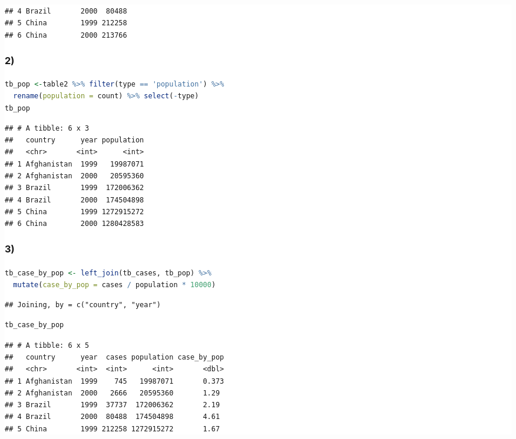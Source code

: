     ## 4 Brazil       2000  80488
    ## 5 China        1999 212258
    ## 6 China        2000 213766

### 2)

``` r
tb_pop <-table2 %>% filter(type == 'population') %>% 
  rename(population = count) %>% select(-type)
tb_pop
```

    ## # A tibble: 6 x 3
    ##   country      year population
    ##   <chr>       <int>      <int>
    ## 1 Afghanistan  1999   19987071
    ## 2 Afghanistan  2000   20595360
    ## 3 Brazil       1999  172006362
    ## 4 Brazil       2000  174504898
    ## 5 China        1999 1272915272
    ## 6 China        2000 1280428583

### 3)

``` r
tb_case_by_pop <- left_join(tb_cases, tb_pop) %>% 
  mutate(case_by_pop = cases / population * 10000)
```

    ## Joining, by = c("country", "year")

``` r
tb_case_by_pop
```

    ## # A tibble: 6 x 5
    ##   country      year  cases population case_by_pop
    ##   <chr>       <int>  <int>      <int>       <dbl>
    ## 1 Afghanistan  1999    745   19987071       0.373
    ## 2 Afghanistan  2000   2666   20595360       1.29 
    ## 3 Brazil       1999  37737  172006362       2.19 
    ## 4 Brazil       2000  80488  174504898       4.61 
    ## 5 China        1999 212258 1272915272       1.67 